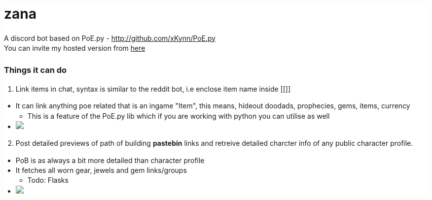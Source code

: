 # zana
A discord bot based on PoE.py - http://github.com/xKynn/PoE.py  
You can invite my hosted version from [here](https://discordapp.com/api/oauth2/authorize?client_id=474597240854282241&permissions=387136&scope=bot)
### Things it can do
1. Link items in chat, syntax is similar to the reddit bot, i.e enclose item name inside [[]]
  - It can link anything poe related that is an ingame "Item", this means, hideout doodads, prophecies, gems, items, currency
    - This is a feature of the PoE.py lib which if you are working with python you can utilise as well
  - <img src="https://github.com/xKynn/zana/blob/master/gifs/linker.gif.gif?raw=true" width=60%/>
2. Post detailed previews of path of building **pastebin** links and retreive detailed charcter info of any public character profile.  
  - PoB is as always a bit more detailed than character profile
  - It fetches all worn gear, jewels and gem links/groups
    - Todo: Flasks
   - <img src="https://github.com/xKynn/zana/blob/master/gifs/build_preview.gif.gif?raw=true" width=60%/>
